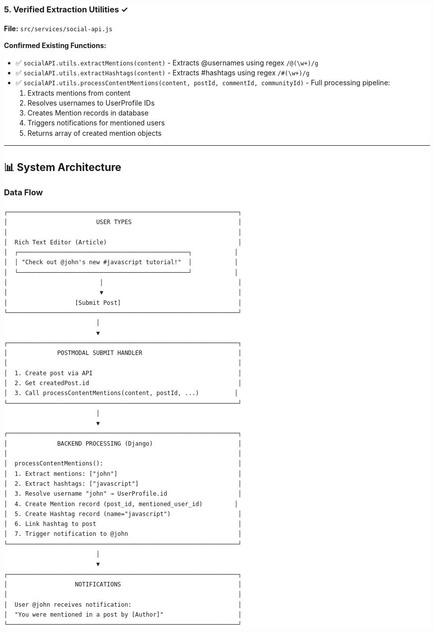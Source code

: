 
### 5. **Verified Extraction Utilities** ✓
**File:** `src/services/social-api.js`

**Confirmed Existing Functions:**
- ✅ `socialAPI.utils.extractMentions(content)` - Extracts @usernames using regex `/@(\w+)/g`
- ✅ `socialAPI.utils.extractHashtags(content)` - Extracts #hashtags using regex `/#(\w+)/g`
- ✅ `socialAPI.utils.processContentMentions(content, postId, commentId, communityId)` - Full processing pipeline:
  1. Extracts mentions from content
  2. Resolves usernames to UserProfile IDs
  3. Creates Mention records in database
  4. Triggers notifications for mentioned users
  5. Returns array of created mention objects

---

## 📊 System Architecture

### Data Flow

```
┌─────────────────────────────────────────────────────────────────┐
│                         USER TYPES                              │
│                                                                 │
│  Rich Text Editor (Article)                                     │
│  ┌────────────────────────────────────────────────┐            │
│  │ "Check out @john's new #javascript tutorial!"  │            │
│  └────────────────────────────────────────────────┘            │
│                          │                                      │
│                          ▼                                      │
│                   [Submit Post]                                 │
└─────────────────────────────────────────────────────────────────┘
                          │
                          ▼
┌─────────────────────────────────────────────────────────────────┐
│              POSTMODAL SUBMIT HANDLER                           │
│                                                                 │
│  1. Create post via API                                         │
│  2. Get createdPost.id                                          │
│  3. Call processContentMentions(content, postId, ...)          │
└─────────────────────────────────────────────────────────────────┘
                          │
                          ▼
┌─────────────────────────────────────────────────────────────────┐
│              BACKEND PROCESSING (Django)                        │
│                                                                 │
│  processContentMentions():                                      │
│  1. Extract mentions: ["john"]                                  │
│  2. Extract hashtags: ["javascript"]                            │
│  3. Resolve username "john" → UserProfile.id                    │
│  4. Create Mention record (post_id, mentioned_user_id)         │
│  5. Create Hashtag record (name="javascript")                   │
│  6. Link hashtag to post                                        │
│  7. Trigger notification to @john                               │
└─────────────────────────────────────────────────────────────────┘
                          │
                          ▼
┌─────────────────────────────────────────────────────────────────┐
│                   NOTIFICATIONS                                 │
│                                                                 │
│  User @john receives notification:                              │
│  "You were mentioned in a post by [Author]"                     │
└─────────────────────────────────────────────────────────────────┘
```